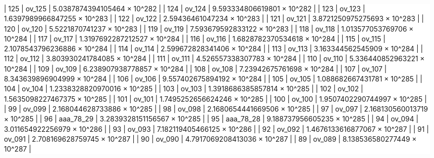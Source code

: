 | 125 | ov_125 | 5.0387874394105464 × 10^282 |
| 124 | ov_124 | 9.593334806619801 × 10^282 |
| 123 | ov_123 | 1.6397989966847255 × 10^283 |
| 122 | ov_122 | 2.59436461047234 × 10^283 |
| 121 | ov_121 | 3.8721250975275693 × 10^283 |
| 120 | ov_120 | 5.5221870741237 × 10^283 |
| 119 | ov_119 | 7.593679592833122 × 10^283 |
| 118 | ov_118 | 1.013577053769706 × 10^284 |
| 117 | ov_117 | 1.3197692287212527 × 10^284 |
| 116 | ov_116 | 1.6828782370534618 × 10^284 |
| 115 | ov_115 | 2.1078543796236886 × 10^284 |
| 114 | ov_114 | 2.599672828341406 × 10^284 |
| 113 | ov_113 | 3.163344562545909 × 10^284 |
| 112 | ov_112 | 3.803930241784085 × 10^284 |
| 111 | ov_111 | 4.526557338307783 × 10^284 |
| 110 | ov_110 | 5.336440852963221 × 10^284 |
| 109 | ov_109 | 6.238907938778857 × 10^284 |
| 108 | ov_108 | 7.23942675761698 × 10^284 |
| 107 | ov_107 | 8.343639896904999 × 10^284 |
| 106 | ov_106 | 9.557402675894192 × 10^284 |
| 105 | ov_105 | 1.088682667431781 × 10^285 |
| 104 | ov_104 | 1.2338328820970016 × 10^285 |
| 103 | ov_103 | 1.3918686385857814 × 10^285 |
| 102 | ov_102 | 1.5635098227467375 × 10^285 |
| 101 | ov_101 | 1.7495252656624246 × 10^285 |
| 100 | ov_100 | 1.9507402290744997 × 10^285 |
| 99 | ov_099 | 2.168044628733886 × 10^285 |
| 98 | ov_098 | 2.1680654441669506 × 10^285 |
| 97 | ov_097 | 2.168130560013719 × 10^285 |
| 96 | aaa_78_29 | 3.2839328151156567 × 10^285 |
| 95 | aaa_78_28 | 9.188737956605235 × 10^285 |
| 94 | ov_094 | 3.011654922256979 × 10^286 |
| 93 | ov_093 | 7.182119405466125 × 10^286 |
| 92 | ov_092 | 1.4676133616877067 × 10^287 |
| 91 | ov_091 | 2.708169628759745 × 10^287 |
| 90 | ov_090 | 4.7917069208413036 × 10^287 |
| 89 | ov_089 | 8.138536580277449 × 10^287 |